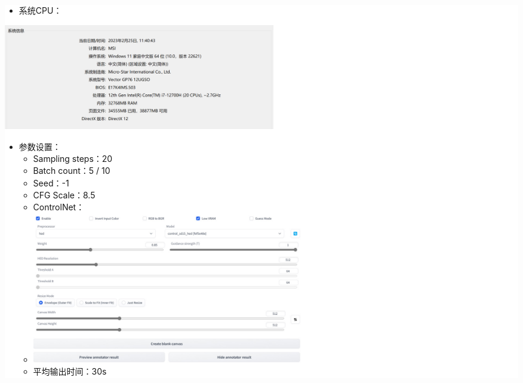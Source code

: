   - 系统CPU：
<img src="./img/System.jpg" width="450"/> 

- 参数设置：
  - Sampling steps：20
  - Batch count：5 / 10
  - Seed：-1
  - CFG Scale：8.5
  - ControlNet：
  - <img src="./img/controlNetSetting.jpg" width="450"/> 
  - 平均输出时间：30s